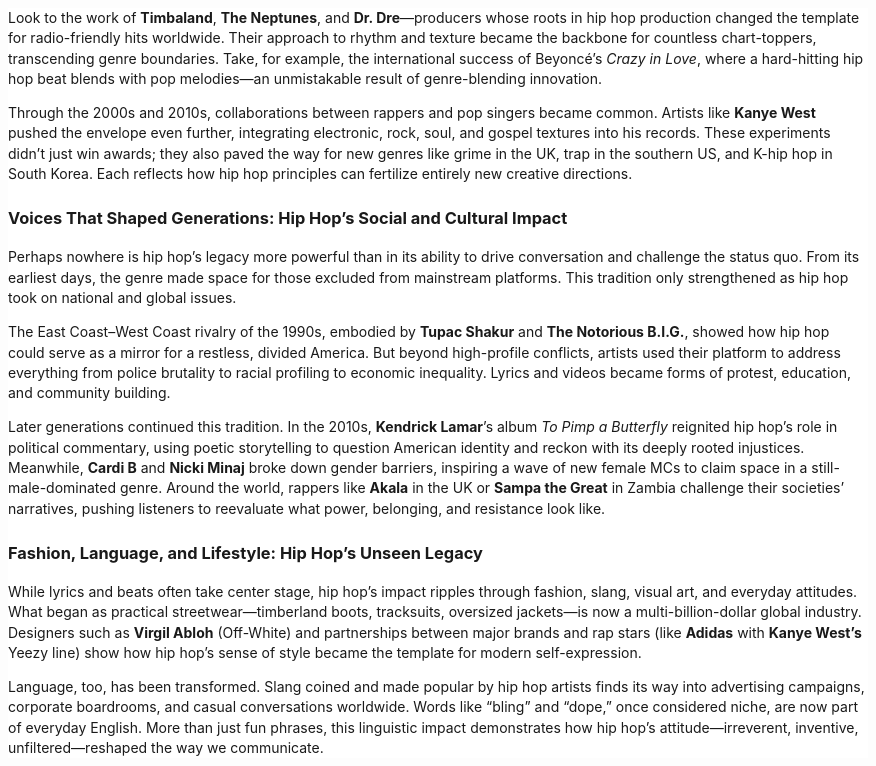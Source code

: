 Look to the work of **Timbaland**, **The Neptunes**, and **Dr. Dre**—producers whose roots in hip
hop production changed the template for radio-friendly hits worldwide. Their approach to rhythm and
texture became the backbone for countless chart-toppers, transcending genre boundaries. Take, for
example, the international success of Beyoncé’s _Crazy in Love_, where a hard-hitting hip hop beat
blends with pop melodies—an unmistakable result of genre-blending innovation.

Through the 2000s and 2010s, collaborations between rappers and pop singers became common. Artists
like **Kanye West** pushed the envelope even further, integrating electronic, rock, soul, and gospel
textures into his records. These experiments didn’t just win awards; they also paved the way for new
genres like grime in the UK, trap in the southern US, and K-hip hop in South Korea. Each reflects
how hip hop principles can fertilize entirely new creative directions.

### Voices That Shaped Generations: Hip Hop’s Social and Cultural Impact

Perhaps nowhere is hip hop’s legacy more powerful than in its ability to drive conversation and
challenge the status quo. From its earliest days, the genre made space for those excluded from
mainstream platforms. This tradition only strengthened as hip hop took on national and global
issues.

The East Coast–West Coast rivalry of the 1990s, embodied by **Tupac Shakur** and **The Notorious
B.I.G.**, showed how hip hop could serve as a mirror for a restless, divided America. But beyond
high-profile conflicts, artists used their platform to address everything from police brutality to
racial profiling to economic inequality. Lyrics and videos became forms of protest, education, and
community building.

Later generations continued this tradition. In the 2010s, **Kendrick Lamar**’s album _To Pimp a
Butterfly_ reignited hip hop’s role in political commentary, using poetic storytelling to question
American identity and reckon with its deeply rooted injustices. Meanwhile, **Cardi B** and **Nicki
Minaj** broke down gender barriers, inspiring a wave of new female MCs to claim space in a
still-male-dominated genre. Around the world, rappers like **Akala** in the UK or **Sampa the
Great** in Zambia challenge their societies’ narratives, pushing listeners to reevaluate what power,
belonging, and resistance look like.

### Fashion, Language, and Lifestyle: Hip Hop’s Unseen Legacy

While lyrics and beats often take center stage, hip hop’s impact ripples through fashion, slang,
visual art, and everyday attitudes. What began as practical streetwear—timberland boots, tracksuits,
oversized jackets—is now a multi-billion-dollar global industry. Designers such as **Virgil Abloh**
(Off-White) and partnerships between major brands and rap stars (like **Adidas** with **Kanye
West’s** Yeezy line) show how hip hop’s sense of style became the template for modern
self-expression.

Language, too, has been transformed. Slang coined and made popular by hip hop artists finds its way
into advertising campaigns, corporate boardrooms, and casual conversations worldwide. Words like
“bling” and “dope,” once considered niche, are now part of everyday English. More than just fun
phrases, this linguistic impact demonstrates how hip hop’s attitude—irreverent, inventive,
unfiltered—reshaped the way we communicate.
